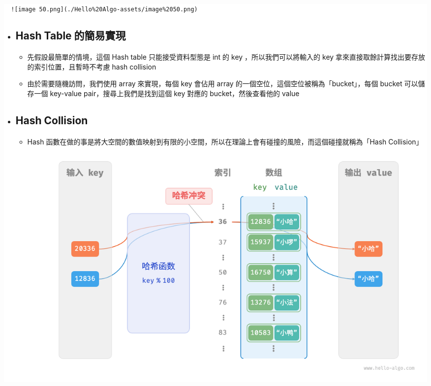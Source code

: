       ![image 50.png](./Hello%20Algo-assets/image%2050.png)

+ ## Hash Table 的簡易實現

   - 先假設最簡單的情境，這個 Hash table 只能接受資料型態是 int 的 key ，所以我們可以將輸入的 key 拿來直接取餘計算找出要存放的索引位置，且暫時不考慮 hash collision

   - 由於需要隨機訪問，我們使用 array 來實現，每個 key 會佔用 array 的一個空位，這個空位被稱為「bucket」，每個 bucket 可以儲存一個 key-value pair，搜尋上我們是找到這個 key 對應的 bucket，然後查看他的 value

+ ## Hash Collision

   - Hash 函數在做的事是將大空間的數值映射到有限的小空間，所以在理論上會有碰撞的風險，而這個碰撞就稱為「Hash Collision」

      ![image 51.png](./Hello%20Algo-assets/image%2051.png)
